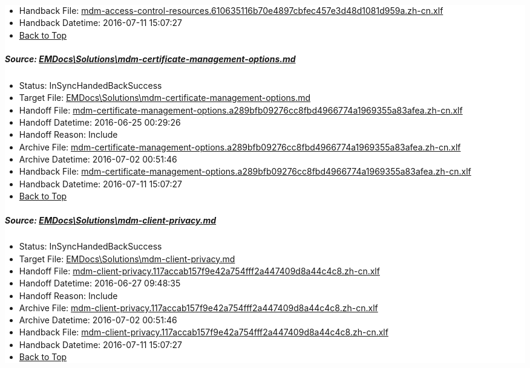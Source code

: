 * Handback File: [mdm-access-control-resources.610635116b70e4897cbfec457e3d48d1081d959a.zh-cn.xlf](https://github.com/Microsoft/EM.handback/blob/dd6ae6848dd7a21bd6c351a1049b99b0a3b6d68d/ol-handback/Microsoft/EMDocs-pr.zh-cn/master/mdm-access-control-resources.610635116b70e4897cbfec457e3d48d1081d959a.zh-cn.xlf)
* Handback Datetime: 2016-07-11 15:07:27
* [Back to Top](#report-top)

##### <a name='fed75819dbc13755b5ef28cbe3abe008d46c8473105'></a> Source: [EMDocs\Solutions\mdm-certificate-management-options.md](https://github.com/Microsoft/EMDocs-pr/blob/a16e90093c7571f3c098ce815a2b70ae03c080e3/EMDocs/Solutions/mdm-certificate-management-options.md)
* Status: InSyncHandedBackSuccess
* Target File: [EMDocs\Solutions\mdm-certificate-management-options.md](https://github.com/Microsoft/EMDocs-pr.zh-cn/blob/8ae7ebf2c5f0424f361fddb28fc94b0556abb725/EMDocs/Solutions/mdm-certificate-management-options.md)
* Handoff File: [mdm-certificate-management-options.a289bfb09276cc8fbd4966774a1969355a83afea.zh-cn.xlf](https://github.com/Microsoft/EM.handoff/blob/439c9d09d9c0d0c9902a0b4c31885f16cef72446/ol-handoff/Microsoft/EMDocs-pr.zh-cn/master/mdm-certificate-management-options.a289bfb09276cc8fbd4966774a1969355a83afea.zh-cn.xlf)
* Handoff Datetime: 2016-06-25 00:29:26
* Handoff Reason: Include
* Archive File: [mdm-certificate-management-options.a289bfb09276cc8fbd4966774a1969355a83afea.zh-cn.xlf](https://github.com/Microsoft/EM.handoff/blob/1a6939c3b84ea82a981a0399e305153106d973ca/ol-handoff/Microsoft/EMDocs-pr.zh-cn/master/archive/mdm-certificate-management-options.a289bfb09276cc8fbd4966774a1969355a83afea.zh-cn.xlf)
* Archive Datetime: 2016-07-02 00:51:46
* Handback File: [mdm-certificate-management-options.a289bfb09276cc8fbd4966774a1969355a83afea.zh-cn.xlf](https://github.com/Microsoft/EM.handback/blob/dd6ae6848dd7a21bd6c351a1049b99b0a3b6d68d/ol-handback/Microsoft/EMDocs-pr.zh-cn/master/mdm-certificate-management-options.a289bfb09276cc8fbd4966774a1969355a83afea.zh-cn.xlf)
* Handback Datetime: 2016-07-11 15:07:27
* [Back to Top](#report-top)

##### <a name='f21804685d123161b83ba6ba1d4ffe2ad457bded106'></a> Source: [EMDocs\Solutions\mdm-client-privacy.md](https://github.com/Microsoft/EMDocs-pr/blob/d43860e838a40de05bdec73b00b6721ee634d7e5/EMDocs/Solutions/mdm-client-privacy.md)
* Status: InSyncHandedBackSuccess
* Target File: [EMDocs\Solutions\mdm-client-privacy.md](https://github.com/Microsoft/EMDocs-pr.zh-cn/blob/8ae7ebf2c5f0424f361fddb28fc94b0556abb725/EMDocs/Solutions/mdm-client-privacy.md)
* Handoff File: [mdm-client-privacy.117accab157f9e42a754fff2a447409d8a44c4c8.zh-cn.xlf](https://github.com/Microsoft/EM.handoff/blob/c05389f29d2a4c6b5cc3468993b629428e3e66b3/ol-handoff/Microsoft/EMDocs-pr.zh-cn/master/mdm-client-privacy.117accab157f9e42a754fff2a447409d8a44c4c8.zh-cn.xlf)
* Handoff Datetime: 2016-06-27 09:48:35
* Handoff Reason: Include
* Archive File: [mdm-client-privacy.117accab157f9e42a754fff2a447409d8a44c4c8.zh-cn.xlf](https://github.com/Microsoft/EM.handoff/blob/1a6939c3b84ea82a981a0399e305153106d973ca/ol-handoff/Microsoft/EMDocs-pr.zh-cn/master/archive/mdm-client-privacy.117accab157f9e42a754fff2a447409d8a44c4c8.zh-cn.xlf)
* Archive Datetime: 2016-07-02 00:51:46
* Handback File: [mdm-client-privacy.117accab157f9e42a754fff2a447409d8a44c4c8.zh-cn.xlf](https://github.com/Microsoft/EM.handback/blob/dd6ae6848dd7a21bd6c351a1049b99b0a3b6d68d/ol-handback/Microsoft/EMDocs-pr.zh-cn/master/mdm-client-privacy.117accab157f9e42a754fff2a447409d8a44c4c8.zh-cn.xlf)
* Handback Datetime: 2016-07-11 15:07:27
* [Back to Top](#report-top)
